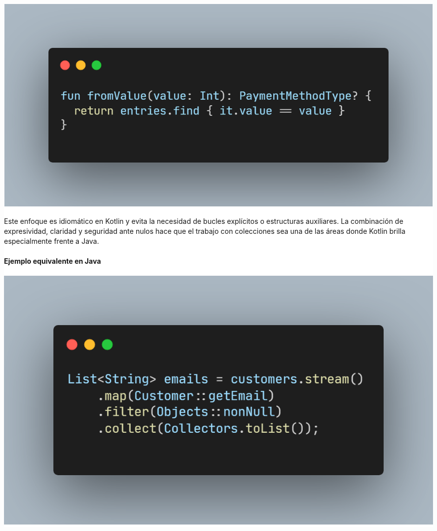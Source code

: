 ![Collections/Streams en Kotlin](./images/CollectionsAPI.kt.png)

Este enfoque es idiomático en Kotlin y evita la necesidad de bucles explícitos o estructuras auxiliares. La combinación de expresividad, claridad y seguridad ante nulos hace que el trabajo con colecciones sea una de las áreas donde Kotlin brilla especialmente frente a Java.

#### Ejemplo equivalente en Java

![Collections/Streams en Java](./images/CollectionsAPI-1.java.png)
